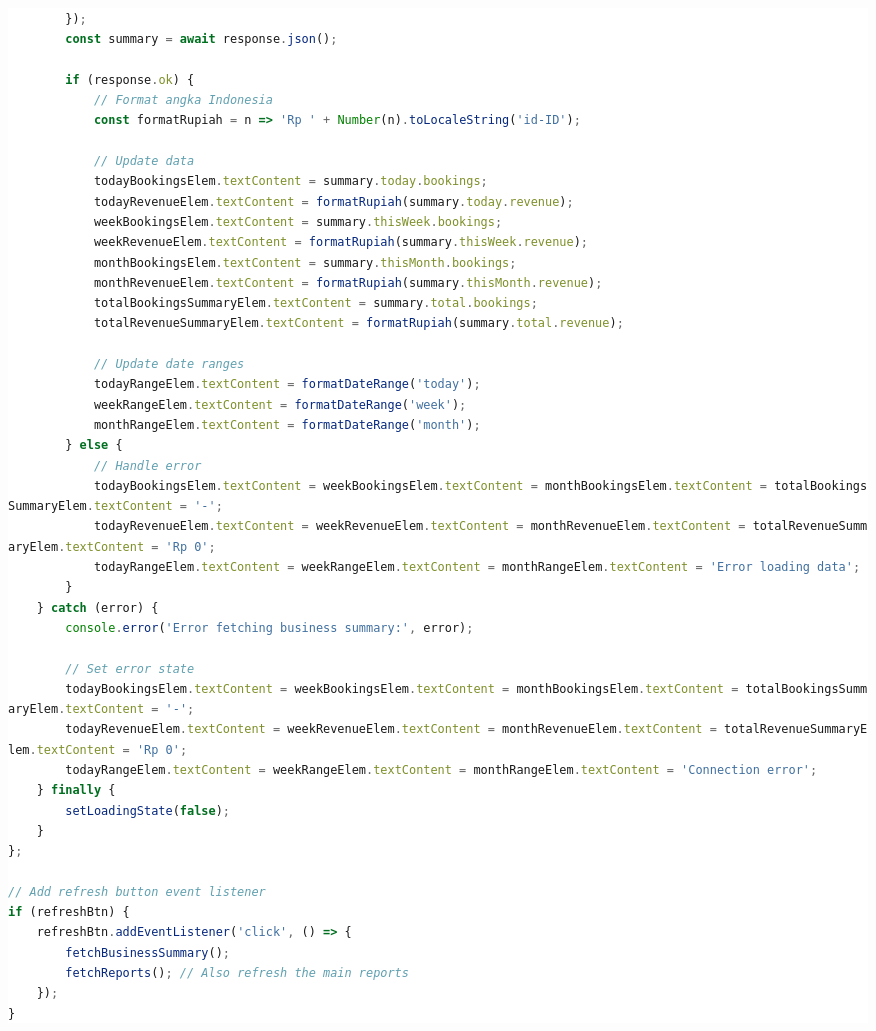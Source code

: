 ```javascript
        });
        const summary = await response.json();
        
        if (response.ok) {
            // Format angka Indonesia
            const formatRupiah = n => 'Rp ' + Number(n).toLocaleString('id-ID');
            
            // Update data
            todayBookingsElem.textContent = summary.today.bookings;
            todayRevenueElem.textContent = formatRupiah(summary.today.revenue);
            weekBookingsElem.textContent = summary.thisWeek.bookings;
            weekRevenueElem.textContent = formatRupiah(summary.thisWeek.revenue);
            monthBookingsElem.textContent = summary.thisMonth.bookings;
            monthRevenueElem.textContent = formatRupiah(summary.thisMonth.revenue);
            totalBookingsSummaryElem.textContent = summary.total.bookings;
            totalRevenueSummaryElem.textContent = formatRupiah(summary.total.revenue);
            
            // Update date ranges
            todayRangeElem.textContent = formatDateRange('today');
            weekRangeElem.textContent = formatDateRange('week');
            monthRangeElem.textContent = formatDateRange('month');
        } else {
            // Handle error
            todayBookingsElem.textContent = weekBookingsElem.textContent = monthBookingsElem.textContent = totalBookingsSummaryElem.textContent = '-';
            todayRevenueElem.textContent = weekRevenueElem.textContent = monthRevenueElem.textContent = totalRevenueSummaryElem.textContent = 'Rp 0';
            todayRangeElem.textContent = weekRangeElem.textContent = monthRangeElem.textContent = 'Error loading data';
        }
    } catch (error) {
        console.error('Error fetching business summary:', error);
        
        // Set error state
        todayBookingsElem.textContent = weekBookingsElem.textContent = monthBookingsElem.textContent = totalBookingsSummaryElem.textContent = '-';
        todayRevenueElem.textContent = weekRevenueElem.textContent = monthRevenueElem.textContent = totalRevenueSummaryElem.textContent = 'Rp 0';
        todayRangeElem.textContent = weekRangeElem.textContent = monthRangeElem.textContent = 'Connection error';
    } finally {
        setLoadingState(false);
    }
};

// Add refresh button event listener
if (refreshBtn) {
    refreshBtn.addEventListener('click', () => {
        fetchBusinessSummary();
        fetchReports(); // Also refresh the main reports
    });
}
```
